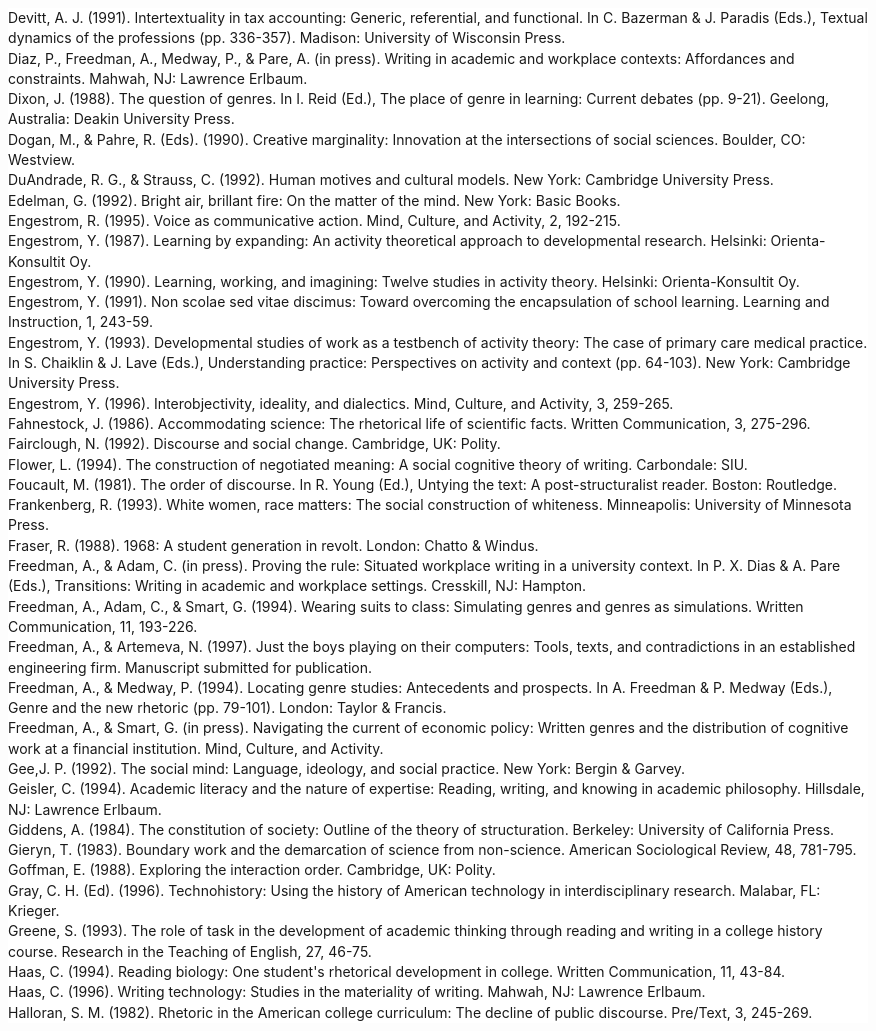 Devitt, A. J. (1991). Intertextuality in tax accounting: Generic, referential, and functional. In C. Bazerman & J. Paradis (Eds.), Textual dynamics of the professions (pp. 336-357). Madison: University of Wisconsin Press.   
Diaz, P., Freedman, A., Medway, P., & Pare, A. (in press). Writing in academic and workplace contexts: Affordances and constraints. Mahwah, NJ: Lawrence Erlbaum.   
Dixon, J. (1988). The question of genres. In I. Reid (Ed.), The place of genre in learning: Current debates (pp. 9-21). Geelong, Australia: Deakin University Press.   
Dogan, M., & Pahre, R. (Eds). (1990). Creative marginality: Innovation at the intersections of social sciences. Boulder, CO: Westview.   
DuAndrade, R. G., & Strauss, C. (1992). Human motives and cultural models. New York: Cambridge University Press.   
Edelman, G. (1992). Bright air, brillant fire: On the matter of the mind. New York: Basic Books.   
Engestrom, R. (1995). Voice as communicative action. Mind, Culture, and Activity, 2, 192-215.   
Engestrom, Y. (1987). Learning by expanding: An activity theoretical approach to developmental research. Helsinki: Orienta-Konsultit Oy.   
Engestrom, Y. (1990). Learning, working, and imagining: Twelve studies in activity theory. Helsinki: Orienta-Konsultit Oy.   
Engestrom, Y. (1991). Non scolae sed vitae discimus: Toward overcoming the encapsulation of school learning. Learning and Instruction, 1, 243-59.   
Engestrom, Y. (1993). Developmental studies of work as a testbench of activity theory: The case of primary care medical practice. In S. Chaiklin & J. Lave (Eds.), Understanding practice: Perspectives on activity and context (pp. 64-103). New York: Cambridge University Press.   
Engestrom, Y. (1996). Interobjectivity, ideality, and dialectics. Mind, Culture, and Activity, 3, 259-265.   
Fahnestock, J. (1986). Accommodating science: The rhetorical life of scientific facts. Written Communication, 3, 275-296.   
Fairclough, N. (1992). Discourse and social change. Cambridge, UK: Polity.   
Flower, L. (1994). The construction of negotiated meaning: A social cognitive theory of writing. Carbondale: SIU.   
Foucault, M. (1981). The order of discourse. In R. Young (Ed.), Untying the text: A post-structuralist reader. Boston: Routledge.   
Frankenberg, R. (1993). White women, race matters: The social construction of whiteness. Minneapolis: University of Minnesota Press.   
Fraser, R. (1988). 1968: A student generation in revolt. London: Chatto & Windus.   
Freedman, A., & Adam, C. (in press). Proving the rule: Situated workplace writing in a university context. In P. X. Dias & A. Pare (Eds.), Transitions: Writing in academic and workplace settings. Cresskill, NJ: Hampton.   
Freedman, A., Adam, C., & Smart, G. (1994). Wearing suits to class: Simulating genres and genres as simulations. Written Communication, 11, 193-226.   
Freedman, A., & Artemeva, N. (1997). Just the boys playing on their computers: Tools, texts, and contradictions in an established engineering firm. Manuscript submitted for publication.   
Freedman, A., & Medway, P. (1994). Locating genre studies: Antecedents and prospects. In A. Freedman & P. Medway (Eds.), Genre and the new rhetoric (pp. 79-101). London: Taylor & Francis.   
Freedman, A., & Smart, G. (in press). Navigating the current of economic policy: Written genres and the distribution of cognitive work at a financial institution. Mind, Culture, and Activity.   
Gee,J. P. (1992). The social mind: Language, ideology, and social practice. New York: Bergin & Garvey.   
Geisler, C. (1994). Academic literacy and the nature of expertise: Reading, writing, and knowing in academic philosophy. Hillsdale, NJ: Lawrence Erlbaum.   
Giddens, A. (1984). The constitution of society: Outline of the theory of structuration. Berkeley: University of California Press.   
Gieryn, T. (1983). Boundary work and the demarcation of science from non-science. American Sociological Review, 48, 781-795.   
Goffman, E. (1988). Exploring the interaction order. Cambridge, UK: Polity.   
Gray, C. H. (Ed). (1996). Technohistory: Using the history of American technology in interdisciplinary research. Malabar, FL: Krieger.   
Greene, S. (1993). The role of task in the development of academic thinking through reading and writing in a college history course. Research in the Teaching of English, 27, 46-75.   
Haas, C. (1994). Reading biology: One student's rhetorical development in college. Written Communication, 11, 43-84.   
Haas, C. (1996). Writing technology: Studies in the materiality of writing. Mahwah, NJ: Lawrence Erlbaum.   
Halloran, S. M. (1982). Rhetoric in the American college curriculum: The decline of public discourse. Pre/Text, 3, 245-269.   
